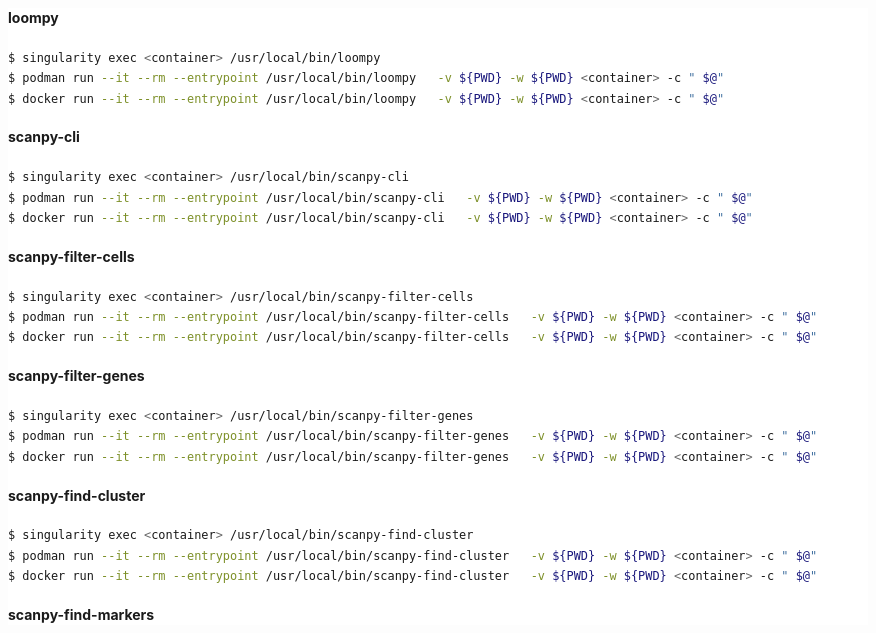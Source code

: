 
#### loompy

```bash
$ singularity exec <container> /usr/local/bin/loompy
$ podman run --it --rm --entrypoint /usr/local/bin/loompy   -v ${PWD} -w ${PWD} <container> -c " $@"
$ docker run --it --rm --entrypoint /usr/local/bin/loompy   -v ${PWD} -w ${PWD} <container> -c " $@"
```


#### scanpy-cli

```bash
$ singularity exec <container> /usr/local/bin/scanpy-cli
$ podman run --it --rm --entrypoint /usr/local/bin/scanpy-cli   -v ${PWD} -w ${PWD} <container> -c " $@"
$ docker run --it --rm --entrypoint /usr/local/bin/scanpy-cli   -v ${PWD} -w ${PWD} <container> -c " $@"
```


#### scanpy-filter-cells

```bash
$ singularity exec <container> /usr/local/bin/scanpy-filter-cells
$ podman run --it --rm --entrypoint /usr/local/bin/scanpy-filter-cells   -v ${PWD} -w ${PWD} <container> -c " $@"
$ docker run --it --rm --entrypoint /usr/local/bin/scanpy-filter-cells   -v ${PWD} -w ${PWD} <container> -c " $@"
```


#### scanpy-filter-genes

```bash
$ singularity exec <container> /usr/local/bin/scanpy-filter-genes
$ podman run --it --rm --entrypoint /usr/local/bin/scanpy-filter-genes   -v ${PWD} -w ${PWD} <container> -c " $@"
$ docker run --it --rm --entrypoint /usr/local/bin/scanpy-filter-genes   -v ${PWD} -w ${PWD} <container> -c " $@"
```


#### scanpy-find-cluster

```bash
$ singularity exec <container> /usr/local/bin/scanpy-find-cluster
$ podman run --it --rm --entrypoint /usr/local/bin/scanpy-find-cluster   -v ${PWD} -w ${PWD} <container> -c " $@"
$ docker run --it --rm --entrypoint /usr/local/bin/scanpy-find-cluster   -v ${PWD} -w ${PWD} <container> -c " $@"
```


#### scanpy-find-markers
